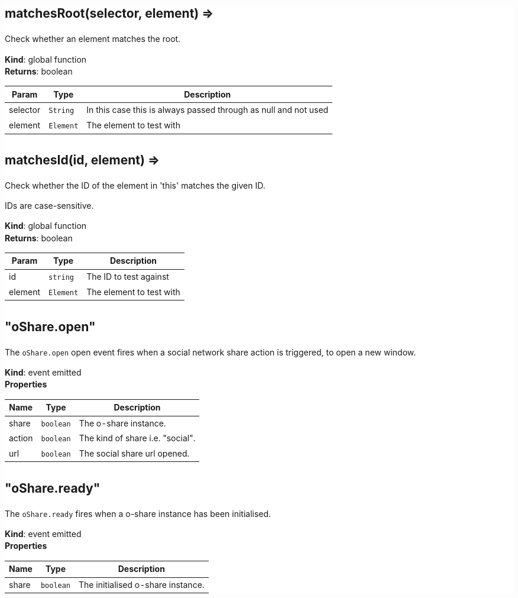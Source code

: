 <a name="matchesRoot"></a>

## matchesRoot(selector, element) ⇒
Check whether an element
matches the root.

**Kind**: global function  
**Returns**: boolean  

| Param | Type | Description |
| --- | --- | --- |
| selector | <code>String</code> | In this case this is always passed through as null and not used |
| element | <code>Element</code> | The element to test with |

<a name="matchesId"></a>

## matchesId(id, element) ⇒
Check whether the ID of
the element in 'this'
matches the given ID.

IDs are case-sensitive.

**Kind**: global function  
**Returns**: boolean  

| Param | Type | Description |
| --- | --- | --- |
| id | <code>string</code> | The ID to test against |
| element | <code>Element</code> | The element to test with |

<a name="event_oShare.open"></a>

## "oShare.open"
The `oShare.open` open event fires when a social network share action is
triggered, to open a new window.

**Kind**: event emitted  
**Properties**

| Name | Type | Description |
| --- | --- | --- |
| share | <code>boolean</code> | The o-share instance. |
| action | <code>boolean</code> | The kind of share i.e. "social". |
| url | <code>boolean</code> | The social share url opened. |

<a name="event_oShare.ready"></a>

## "oShare.ready"
The `oShare.ready` fires when a o-share instance has been initialised.

**Kind**: event emitted  
**Properties**

| Name | Type | Description |
| --- | --- | --- |
| share | <code>boolean</code> | The initialised o-share instance. |

